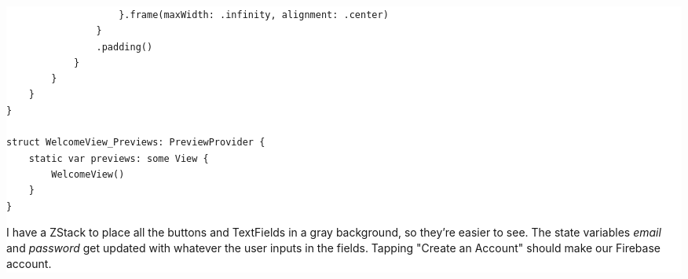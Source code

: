 ```
                    }.frame(maxWidth: .infinity, alignment: .center)
                }
                .padding()
            }
        }
    }
}

struct WelcomeView_Previews: PreviewProvider {
    static var previews: some View {
        WelcomeView()
    }
}
```

I have a ZStack to place all the buttons and TextFields in a gray background, so they’re easier to see. The state variables _email_ and _password_ get updated with whatever the user inputs in the fields. Tapping "Create an Account" should make our Firebase account.
